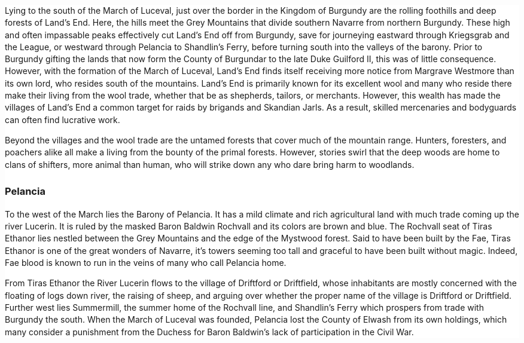 Lying to the south of the March of Luceval, just over the border in the Kingdom of Burgundy are the rolling foothills
and deep forests of Land’s End. Here, the hills meet the Grey Mountains that divide southern Navarre from northern
Burgundy. These high and often impassable peaks effectively cut Land’s End off from Burgundy, save for journeying
eastward through Kriegsgrab and the League, or westward through Pelancia to Shandlin’s Ferry, before turning south
into the valleys of the barony. Prior to Burgundy gifting the lands that now form the County of Burgundar to the late
Duke Guilford II, this was of little consequence. However, with the formation of the March of Luceval, Land’s End
finds itself receiving more notice from Margrave Westmore than its own lord, who resides south of the mountains.
Land’s End is primarily known for its excellent wool and many who reside there make their living from the wool
trade, whether that be as shepherds, tailors, or merchants. However, this wealth has made the villages of Land’s End a
common target for raids by brigands and Skandian Jarls. As a result, skilled mercenaries and bodyguards can often
find lucrative work.

Beyond the villages and the wool trade are the untamed forests that cover much of the mountain range. Hunters,
foresters, and poachers alike all make a living from the bounty of the primal forests. However, stories swirl that the
deep woods are home to clans of shifters, more animal than human, who will strike down any who dare bring harm to
woodlands.

### Pelancia

To the west of the March lies the Barony of Pelancia. It has a mild climate and rich agricultural land with much trade
coming up the river Lucerin. It is ruled by the masked Baron Baldwin Rochvall and its colors are brown and blue.
The Rochvall seat of Tiras Ethanor lies nestled between the Grey Mountains and the edge of the Mystwood forest.
Said to have been built by the Fae, Tiras Ethanor is one of the great wonders of Navarre, it’s towers seeming too tall
and graceful to have been built without magic. Indeed, Fae blood is known to run in the veins of many who call
Pelancia home.

From Tiras Ethanor the River Lucerin flows to the village of Driftford or Driftfield, whose inhabitants are mostly
concerned with the floating of logs down river, the raising of sheep, and arguing over whether the proper name of the
village is Driftford or Driftfield. Further west lies Summermill, the summer home of the Rochvall line, and Shandlin’s
Ferry which prospers from trade with Burgundy the south.
When the March of Luceval was founded, Pelancia lost the County of Elwash from its own holdings, which many
consider a punishment from the Duchess for Baron Baldwin’s lack of participation in the Civil War.
